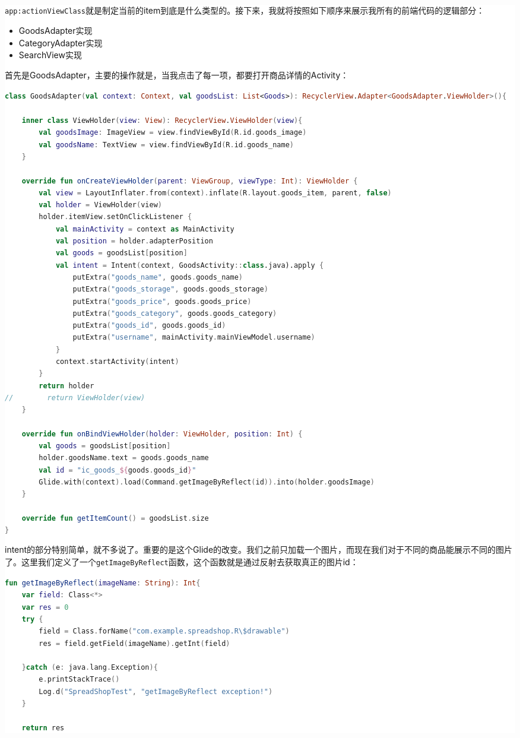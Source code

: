`app:actionViewClass`就是制定当前的item到底是什么类型的。接下来，我就将按照如下顺序来展示我所有的前端代码的逻辑部分：

* GoodsAdapter实现
* CategoryAdapter实现
* SearchView实现

首先是GoodsAdapter，主要的操作就是，当我点击了每一项，都要打开商品详情的Activity：

```kotlin
class GoodsAdapter(val context: Context, val goodsList: List<Goods>): RecyclerView.Adapter<GoodsAdapter.ViewHolder>(){  
  
    inner class ViewHolder(view: View): RecyclerView.ViewHolder(view){  
        val goodsImage: ImageView = view.findViewById(R.id.goods_image)  
        val goodsName: TextView = view.findViewById(R.id.goods_name)  
    }  
  
    override fun onCreateViewHolder(parent: ViewGroup, viewType: Int): ViewHolder {  
        val view = LayoutInflater.from(context).inflate(R.layout.goods_item, parent, false)  
        val holder = ViewHolder(view)  
        holder.itemView.setOnClickListener {  
            val mainActivity = context as MainActivity  
            val position = holder.adapterPosition  
            val goods = goodsList[position]  
            val intent = Intent(context, GoodsActivity::class.java).apply {  
                putExtra("goods_name", goods.goods_name)  
                putExtra("goods_storage", goods.goods_storage)  
                putExtra("goods_price", goods.goods_price)  
                putExtra("goods_category", goods.goods_category)  
                putExtra("goods_id", goods.goods_id)  
                putExtra("username", mainActivity.mainViewModel.username)  
            }  
            context.startActivity(intent)  
        }  
        return holder  
//        return ViewHolder(view)  
    }  
  
    override fun onBindViewHolder(holder: ViewHolder, position: Int) {  
        val goods = goodsList[position]  
        holder.goodsName.text = goods.goods_name  
        val id = "ic_goods_${goods.goods_id}"  
        Glide.with(context).load(Command.getImageByReflect(id)).into(holder.goodsImage)  
    }  
  
    override fun getItemCount() = goodsList.size  
}
```

intent的部分特别简单，就不多说了。重要的是这个Glide的改变。我们之前只加载一个图片，而现在我们对于不同的商品能展示不同的图片了。这里我们定义了一个`getImageByReflect`函数，这个函数就是通过反射去获取真正的图片id：

```kotlin
fun getImageByReflect(imageName: String): Int{  
    var field: Class<*>  
    var res = 0  
    try {  
        field = Class.forName("com.example.spreadshop.R\$drawable")  
        res = field.getField(imageName).getInt(field)  
  
    }catch (e: java.lang.Exception){  
        e.printStackTrace()  
        Log.d("SpreadShopTest", "getImageByReflect exception!")  
    }  
  
    return res  
```